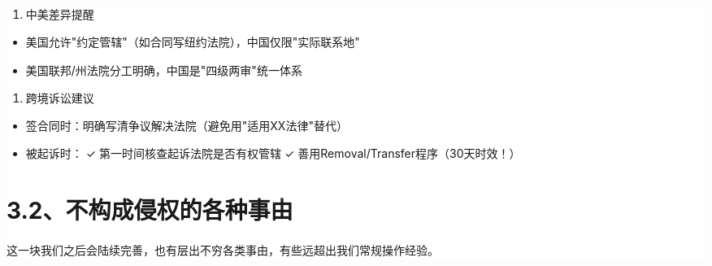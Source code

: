 1.  中美差异提醒

*   美国允许"约定管辖"（如合同写纽约法院），中国仅限"实际联系地"

*   美国联邦/州法院分工明确，中国是"四级两审"统一体系

1.  跨境诉讼建议

*   签合同时：明确写清争议解决法院（避免用"适用XX法律"替代）

*   被起诉时： ✓ 第一时间核查起诉法院是否有权管辖 ✓ 善用Removal/Transfer程序（30天时效！）

# 3.2、不构成侵权的各种事由

这一块我们之后会陆续完善，也有层出不穷各类事由，有些远超出我们常规操作经验。